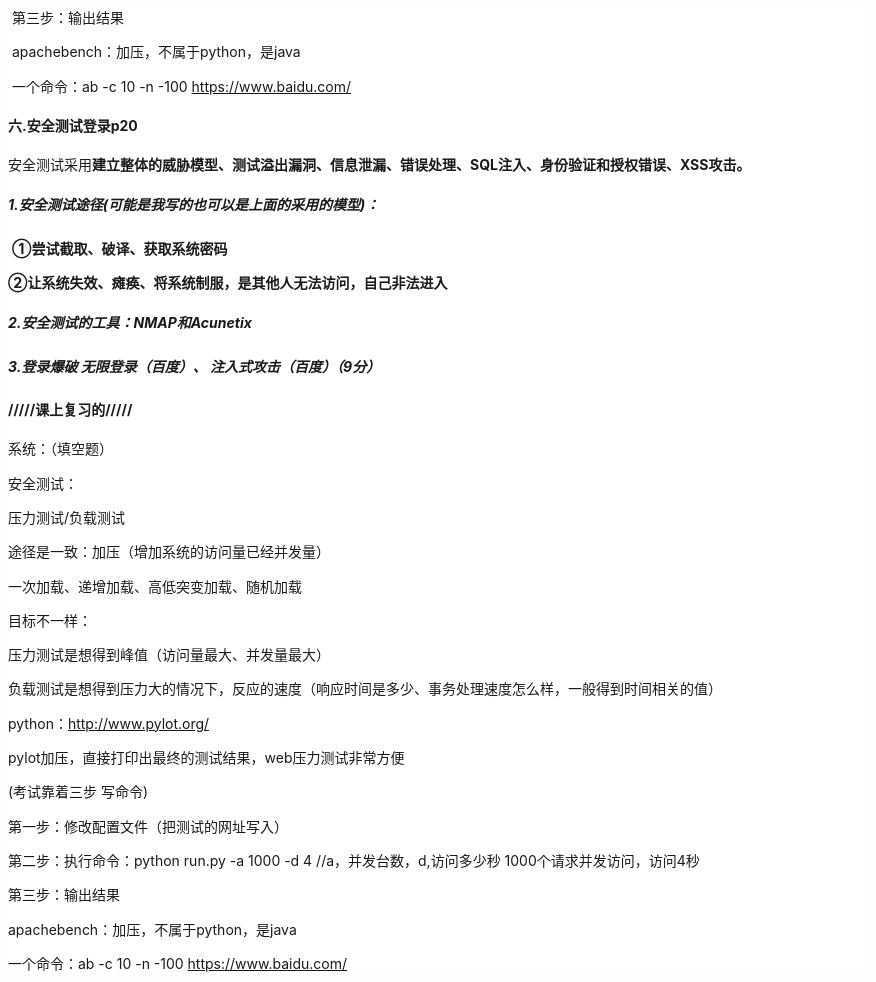 ​		第三步：输出结果

​		apachebench：加压，不属于python，是java

​		一个命令：ab -c 10 -n -100 https://www.baidu.com/

#### 	六.安全测试登录p20 

​	安全测试采用**建立整体的威胁模型、测试溢出漏洞、信息泄漏、错误处理、SQL注入、身份验证和授权错误、XSS攻击。**

##### 		1.安全测试途径(可能是我写的也可以是上面的采用的模型)：

​			**①尝试截取、破译、获取系统密码**

​			**②让系统失效、瘫痪、将系统制服，是其他人无法访问，自己非法进入**

##### 		2.安全测试的工具：**NMAP和Acunetix**

##### 		3.登录爆破 无限登录（百度）、 注入式攻击（百度）（9分）





#### /////课上复习的/////

系统：（填空题）

安全测试：

压力测试/负载测试

  途径是一致：加压（增加系统的访问量已经并发量）

一次加载、递增加载、高低突变加载、随机加载

目标不一样：

压力测试是想得到峰值（访问量最大、并发量最大）

负载测试是想得到压力大的情况下，反应的速度（响应时间是多少、事务处理速度怎么样，一般得到时间相关的值）

python：http://www.pylot.org/

pylot加压，直接打印出最终的测试结果，web压力测试非常方便

(考试靠着三步 写命令)

第一步：修改配置文件（把测试的网址写入）

第二步：执行命令：python run.py -a 1000 -d 4 //a，并发台数，d,访问多少秒 1000个请求并发访问，访问4秒

第三步：输出结果

apachebench：加压，不属于python，是java

一个命令：ab -c 10 -n -100 https://www.baidu.com/



